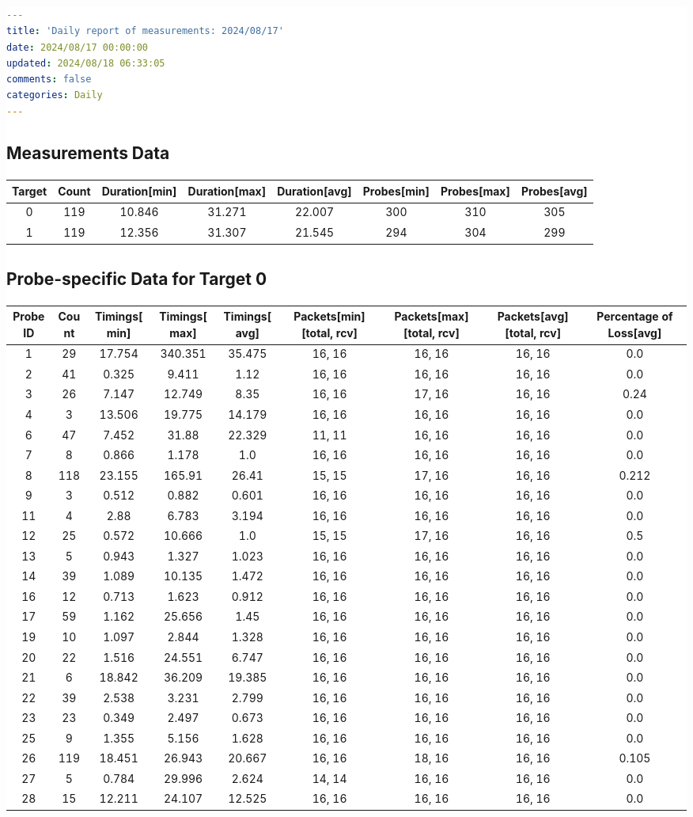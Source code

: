 ```yaml
---
title: 'Daily report of measurements: 2024/08/17'
date: 2024/08/17 00:00:00
updated: 2024/08/18 06:33:05
comments: false
categories: Daily
---
```


## Measurements Data

|Target|Count|Duration[min]|Duration[max]|Duration[avg]|Probes[min]|Probes[max]|Probes[avg]|
|:----:|:----:|:----:|:----:|:----:|:----:|:----:|:----:|
|0|119|10.846|31.271|22.007|300|310|305|
|1|119|12.356|31.307|21.545|294|304|299|



## Probe-specific Data for Target 0

|Probe ID|Count|Timings[min]|Timings[max]|Timings[avg]|Packets[min][total, rcv]|Packets[max][total, rcv]|Packets[avg][total, rcv]|Percentage of Loss[avg]|
|:----:|:----:|:----:|:----:|:----:|:----:|:----:|:----:|:----:|
|1|29|17.754|340.351|35.475|16, 16|16, 16|16, 16|0.0|
|2|41|0.325|9.411|1.12|16, 16|16, 16|16, 16|0.0|
|3|26|7.147|12.749|8.35|16, 16|17, 16|16, 16|0.24|
|4|3|13.506|19.775|14.179|16, 16|16, 16|16, 16|0.0|
|6|47|7.452|31.88|22.329|11, 11|16, 16|16, 16|0.0|
|7|8|0.866|1.178|1.0|16, 16|16, 16|16, 16|0.0|
|8|118|23.155|165.91|26.41|15, 15|17, 16|16, 16|0.212|
|9|3|0.512|0.882|0.601|16, 16|16, 16|16, 16|0.0|
|11|4|2.88|6.783|3.194|16, 16|16, 16|16, 16|0.0|
|12|25|0.572|10.666|1.0|15, 15|17, 16|16, 16|0.5|
|13|5|0.943|1.327|1.023|16, 16|16, 16|16, 16|0.0|
|14|39|1.089|10.135|1.472|16, 16|16, 16|16, 16|0.0|
|16|12|0.713|1.623|0.912|16, 16|16, 16|16, 16|0.0|
|17|59|1.162|25.656|1.45|16, 16|16, 16|16, 16|0.0|
|19|10|1.097|2.844|1.328|16, 16|16, 16|16, 16|0.0|
|20|22|1.516|24.551|6.747|16, 16|16, 16|16, 16|0.0|
|21|6|18.842|36.209|19.385|16, 16|16, 16|16, 16|0.0|
|22|39|2.538|3.231|2.799|16, 16|16, 16|16, 16|0.0|
|23|23|0.349|2.497|0.673|16, 16|16, 16|16, 16|0.0|
|25|9|1.355|5.156|1.628|16, 16|16, 16|16, 16|0.0|
|26|119|18.451|26.943|20.667|16, 16|18, 16|16, 16|0.105|
|27|5|0.784|29.996|2.624|14, 14|16, 16|16, 16|0.0|
|28|15|12.211|24.107|12.525|16, 16|16, 16|16, 16|0.0|